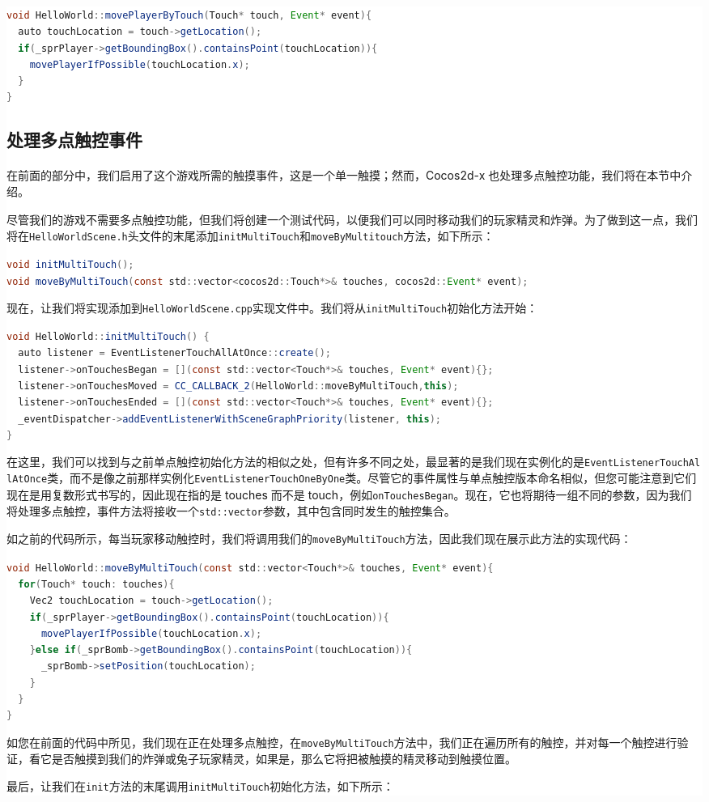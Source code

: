 ```java
void HelloWorld::movePlayerByTouch(Touch* touch, Event* event){
  auto touchLocation = touch->getLocation();
  if(_sprPlayer->getBoundingBox().containsPoint(touchLocation)){
    movePlayerIfPossible(touchLocation.x);
  }
}
```

## 处理多点触控事件

在前面的部分中，我们启用了这个游戏所需的触摸事件，这是一个单一触摸；然而，Cocos2d-x 也处理多点触控功能，我们将在本节中介绍。

尽管我们的游戏不需要多点触控功能，但我们将创建一个测试代码，以便我们可以同时移动我们的玩家精灵和炸弹。为了做到这一点，我们将在`HelloWorldScene.h`头文件的末尾添加`initMultiTouch`和`moveByMultitouch`方法，如下所示：

```java
void initMultiTouch();
void moveByMultiTouch(const std::vector<cocos2d::Touch*>& touches, cocos2d::Event* event);
```

现在，让我们将实现添加到`HelloWorldScene.cpp`实现文件中。我们将从`initMultiTouch`初始化方法开始：

```java
void HelloWorld::initMultiTouch() {
  auto listener = EventListenerTouchAllAtOnce::create();
  listener->onTouchesBegan = [](const std::vector<Touch*>& touches, Event* event){};
  listener->onTouchesMoved = CC_CALLBACK_2(HelloWorld::moveByMultiTouch,this);
  listener->onTouchesEnded = [](const std::vector<Touch*>& touches, Event* event){};
  _eventDispatcher->addEventListenerWithSceneGraphPriority(listener, this);
}
```

在这里，我们可以找到与之前单点触控初始化方法的相似之处，但有许多不同之处，最显著的是我们现在实例化的是`EventListenerTouchAllAtOnce`类，而不是像之前那样实例化`EventListenerTouchOneByOne`类。尽管它的事件属性与单点触控版本命名相似，但您可能注意到它们现在是用复数形式书写的，因此现在指的是 touches 而不是 touch，例如`onTouchesBegan`。现在，它也将期待一组不同的参数，因为我们将处理多点触控，事件方法将接收一个`std::vector`参数，其中包含同时发生的触控集合。

如之前的代码所示，每当玩家移动触控时，我们将调用我们的`moveByMultiTouch`方法，因此我们现在展示此方法的实现代码：

```java
void HelloWorld::moveByMultiTouch(const std::vector<Touch*>& touches, Event* event){
  for(Touch* touch: touches){
    Vec2 touchLocation = touch->getLocation();
    if(_sprPlayer->getBoundingBox().containsPoint(touchLocation)){
      movePlayerIfPossible(touchLocation.x);
    }else if(_sprBomb->getBoundingBox().containsPoint(touchLocation)){
      _sprBomb->setPosition(touchLocation);
    }
  }
}
```

如您在前面的代码中所见，我们现在正在处理多点触控，在`moveByMultiTouch`方法中，我们正在遍历所有的触控，并对每一个触控进行验证，看它是否触摸到我们的炸弹或兔子玩家精灵，如果是，那么它将把被触摸的精灵移动到触摸位置。

最后，让我们在`init`方法的末尾调用`initMultiTouch`初始化方法，如下所示：
